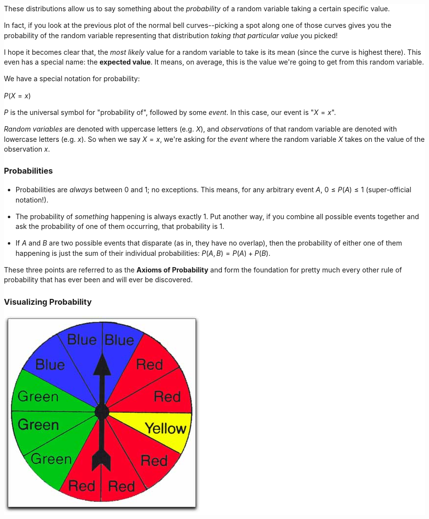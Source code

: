 These distributions allow us to say something about the *probability* of a random variable taking a certain specific value.

In fact, if you look at the previous plot of the normal bell curves--picking a spot along one of those curves gives you the probability of the random variable representing that distribution *taking that particular value* you picked!

I hope it becomes clear that, the *most likely* value for a random variable to take is its mean (since the curve is highest there). This even has a special name: the **expected value**. It means, on average, this is the value we're going to get from this random variable.

We have a special notation for probability:

$P(X = x)$

$P$ is the universal symbol for "probability of", followed by some *event*. In this case, our event is "$X = x$".

*Random variables* are denoted with uppercase letters (e.g. $X$), and *observations* of that random variable are denoted with lowercase letters (e.g. $x$). So when we say $X = x$, we're asking for the *event* where the random variable $X$ takes on the value of the observation $x$.

### Probabilities

 - Probabilities are *always* between 0 and 1; no exceptions. This means, for any arbitrary event $A$, $0 \le P(A) \le 1$ (super-official notation!).

 - The probability of *something* happening is always exactly 1. Put another way, if you combine all possible events together and ask the probability of one of them occurring, that probability is 1.

 - If $A$ and $B$ are two possible events that disparate (as in, they have no overlap), then the probability of either one of them happening is just the sum of their individual probabilities: $P(A, B) = P(A) + P(B)$.

These three points are referred to as the **Axioms of Probability** and form the foundation for pretty much every other rule of probability that has ever been and will ever be discovered.

### Visualizing Probability

![spinner](L3/spinner1.jpg)
